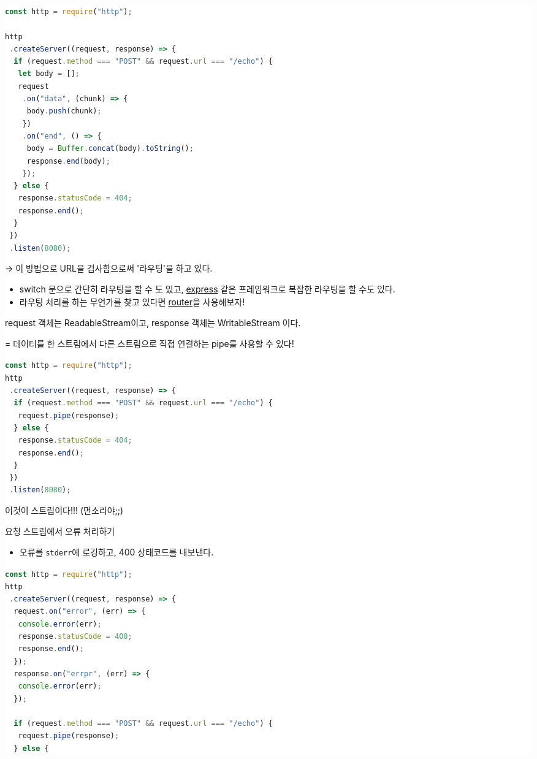 ```jsx
const http = require("http");

http
 .createServer((request, response) => {
  if (request.method === "POST" && request.url === "/echo") {
   let body = [];
   request
    .on("data", (chunk) => {
     body.push(chunk);
    })
    .on("end", () => {
     body = Buffer.concat(body).toString();
     response.end(body);
    });
  } else {
   response.statusCode = 404;
   response.end();
  }
 })
 .listen(8080);
```

→ 이 방법으로 URL을 검사함으로써 '라우팅'을 하고 있다.

- switch 문으로 간단히 라우팅을 할 수 도 있고, [express](https://www.npmjs.com/package/express) 같은 프레임워크로 복잡한 라우팅을 할 수도 있다.
- 라우팅 처리를 하는 무언가를 찾고 있다면 [router](https://www.npmjs.com/package/router)을 사용해보자!

request 객체는 ReadableStream이고, response 객체는 WritableStream 이다.

= 데이터를 한 스트림에서 다른 스트림으로 직접 연결하는 pipe를 사용할 수 있다!

```jsx
const http = require("http");
http
 .createServer((request, response) => {
  if (request.method === "POST" && request.url === "/echo") {
   request.pipe(response);
  } else {
   response.statusCode = 404;
   response.end();
  }
 })
 .listen(8080);
```

이것이 스트림이다!!! (먼소리야;;)

요청 스트림에서 오류 처리하기

- 오류를 `stderr`에 로깅하고, 400 상태코드를 내보낸다.

```jsx
const http = require("http");
http
 .createServer((request, response) => {
  request.on("error", (err) => {
   console.error(err);
   response.statusCode = 400;
   response.end();
  });
  response.on("errpr", (err) => {
   console.error(err);
  });

  if (request.method === "POST" && request.url === "/echo") {
   request.pipe(response);
  } else {
```